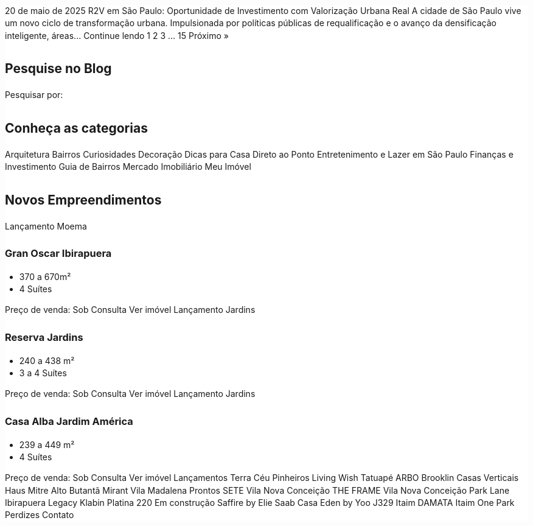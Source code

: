20 de maio de 2025 
R2V em São Paulo: Oportunidade de Investimento com Valorização Urbana Real
A cidade de São Paulo vive um novo ciclo de transformação urbana. Impulsionada por políticas públicas de requalificação e o avanço da densificação inteligente, áreas... 
Continue lendo
1 2 3 … 15 Próximo »
## Pesquise no Blog
Pesquisar por:
## Conheça as categorias
Arquitetura Bairros Curiosidades Decoração Dicas para Casa Direto ao Ponto Entretenimento e Lazer em São Paulo Finanças e Investimento Guia de Bairros Mercado Imobiliário Meu Imóvel
## Novos Empreendimentos
Lançamento
Moema
### Gran Oscar Ibirapuera
  * 370 a 670m²
  * 4 Suítes


Preço de venda:
Sob Consulta
Ver imóvel
Lançamento
Jardins
### Reserva Jardins
  * 240 a 438 m²
  * 3 a 4 Suítes


Preço de venda:
Sob Consulta
Ver imóvel
Lançamento
Jardins
### Casa Alba Jardim América
  * 239 a 449 m²
  * 4 Suítes


Preço de venda:
Sob Consulta
Ver imóvel
Lançamentos
Terra Céu Pinheiros
Living Wish Tatuapé
ARBO Brooklin Casas Verticais
Haus Mitre Alto Butantã
Mirant Vila Madalena
Prontos
SETE Vila Nova Conceição
THE FRAME Vila Nova Conceição
Park Lane Ibirapuera
Legacy Klabin
Platina 220
Em construção
Saffire by Elie Saab
Casa Eden by Yoo
J329 Itaim
DAMATA Itaim
One Park Perdizes
Contato